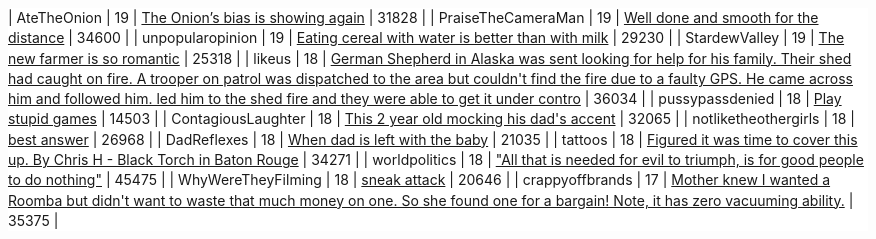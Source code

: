 | AteTheOnion           |    19 | [The Onion’s bias is showing again](https://www.reddit.com/r/AteTheOnion/comments/cho648/the_onions_bias_is_showing_again/)                                                                                                                                                                                                                                                                                                 |  31828 |
| PraiseTheCameraMan    |    19 | [Well done and smooth for the distance](https://www.reddit.com/r/PraiseTheCameraMan/comments/ehmyjy/well_done_and_smooth_for_the_distance/)                                                                                                                                                                                                                                                                                 |  34600 |
| unpopularopinion      |    19 | [Eating cereal with water is better than with milk](https://www.reddit.com/r/unpopularopinion/comments/bahrim/eating_cereal_with_water_is_better_than_with_milk/)                                                                                                                                                                                                                                                           |  29230 |
| StardewValley         |    19 | [The new farmer is so romantic](https://www.reddit.com/r/StardewValley/comments/ecj5b1/the_new_farmer_is_so_romantic/)                                                                                                                                                                                                                                                                                                      |  25318 |
| likeus                |    18 | [German Shepherd in Alaska was sent looking for help for his family. Their shed had caught on fire. A trooper on patrol was dispatched to the area but couldn't find the fire due to a faulty GPS. He came across him and followed him. led him to the shed fire and they were able to get it under contro](https://www.reddit.com/r/likeus/comments/eb3k6f/german_shepherd_in_alaska_was_sent_looking_for/)                |  36034 |
| pussypassdenied       |    18 | [Play stupid games](https://www.reddit.com/r/pussypassdenied/comments/de6mz2/play_stupid_games/)                                                                                                                                                                                                                                                                                                                            |  14503 |
| ContagiousLaughter    |    18 | [This 2 year old mocking his dad's accent](https://www.reddit.com/r/ContagiousLaughter/comments/ayiack/this_2_year_old_mocking_his_dads_accent/)                                                                                                                                                                                                                                                                            |  32065 |
| notliketheothergirls  |    18 | [best answer](https://www.reddit.com/r/notliketheothergirls/comments/e96xdl/best_answer/)                                                                                                                                                                                                                                                                                                                                   |  26968 |
| DadReflexes           |    18 | [When dad is left with the baby](https://www.reddit.com/r/DadReflexes/comments/dmgmbu/when_dad_is_left_with_the_baby/)                                                                                                                                                                                                                                                                                                      |  21035 |
| tattoos               |    18 | [Figured it was time to cover this up. By Chris H - Black Torch in Baton Rouge](https://www.reddit.com/r/tattoos/comments/axaqwb/figured_it_was_time_to_cover_this_up_by_chris_h/)                                                                                                                                                                                                                                          |  34271 |
| worldpolitics         |    18 | ["All that is needed for evil to triumph, is for good people to do nothing"](https://www.reddit.com/r/worldpolitics/comments/dfy7u6/all_that_is_needed_for_evil_to_triumph_is_for/)                                                                                                                                                                                                                                         |  45475 |
| WhyWereTheyFilming    |    18 | [sneak attack](https://www.reddit.com/r/WhyWereTheyFilming/comments/awg7qt/sneak_attack/)                                                                                                                                                                                                                                                                                                                                   |  20646 |
| crappyoffbrands       |    17 | [Mother knew I wanted a Roomba but didn't want to waste that much money on one. So she found one for a bargain! Note, it has zero vacuuming ability.](https://www.reddit.com/r/crappyoffbrands/comments/dzo67w/mother_knew_i_wanted_a_roomba_but_didnt_want_to/)                                                                                                                                                            |  35375 |